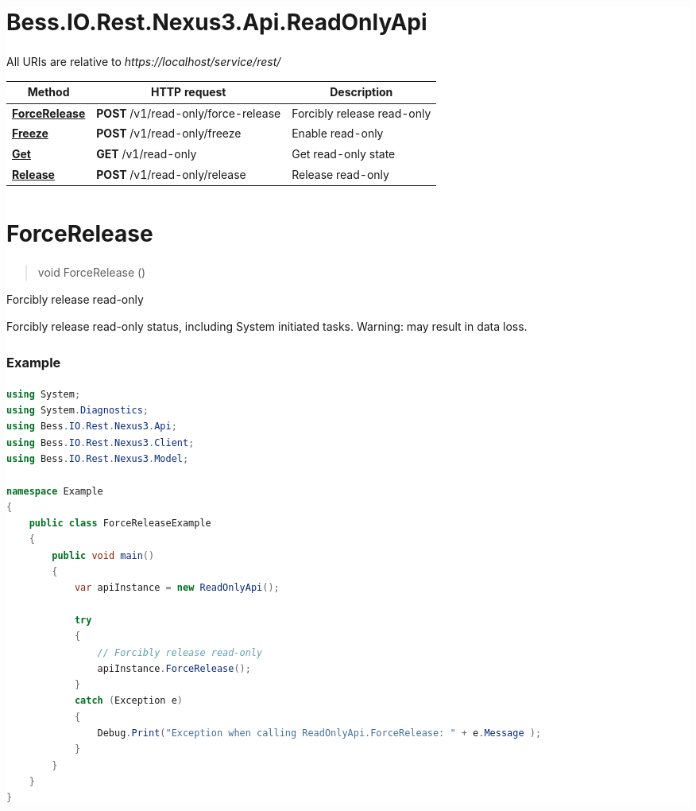 # Bess.IO.Rest.Nexus3.Api.ReadOnlyApi

All URIs are relative to *https://localhost/service/rest/*

Method | HTTP request | Description
------------- | ------------- | -------------
[**ForceRelease**](ReadOnlyApi.md#forcerelease) | **POST** /v1/read-only/force-release | Forcibly release read-only
[**Freeze**](ReadOnlyApi.md#freeze) | **POST** /v1/read-only/freeze | Enable read-only
[**Get**](ReadOnlyApi.md#get) | **GET** /v1/read-only | Get read-only state
[**Release**](ReadOnlyApi.md#release) | **POST** /v1/read-only/release | Release read-only


<a name="forcerelease"></a>
# **ForceRelease**
> void ForceRelease ()

Forcibly release read-only

Forcibly release read-only status, including System initiated tasks. Warning: may result in data loss.

### Example
```csharp
using System;
using System.Diagnostics;
using Bess.IO.Rest.Nexus3.Api;
using Bess.IO.Rest.Nexus3.Client;
using Bess.IO.Rest.Nexus3.Model;

namespace Example
{
    public class ForceReleaseExample
    {
        public void main()
        {
            var apiInstance = new ReadOnlyApi();

            try
            {
                // Forcibly release read-only
                apiInstance.ForceRelease();
            }
            catch (Exception e)
            {
                Debug.Print("Exception when calling ReadOnlyApi.ForceRelease: " + e.Message );
            }
        }
    }
}
```
